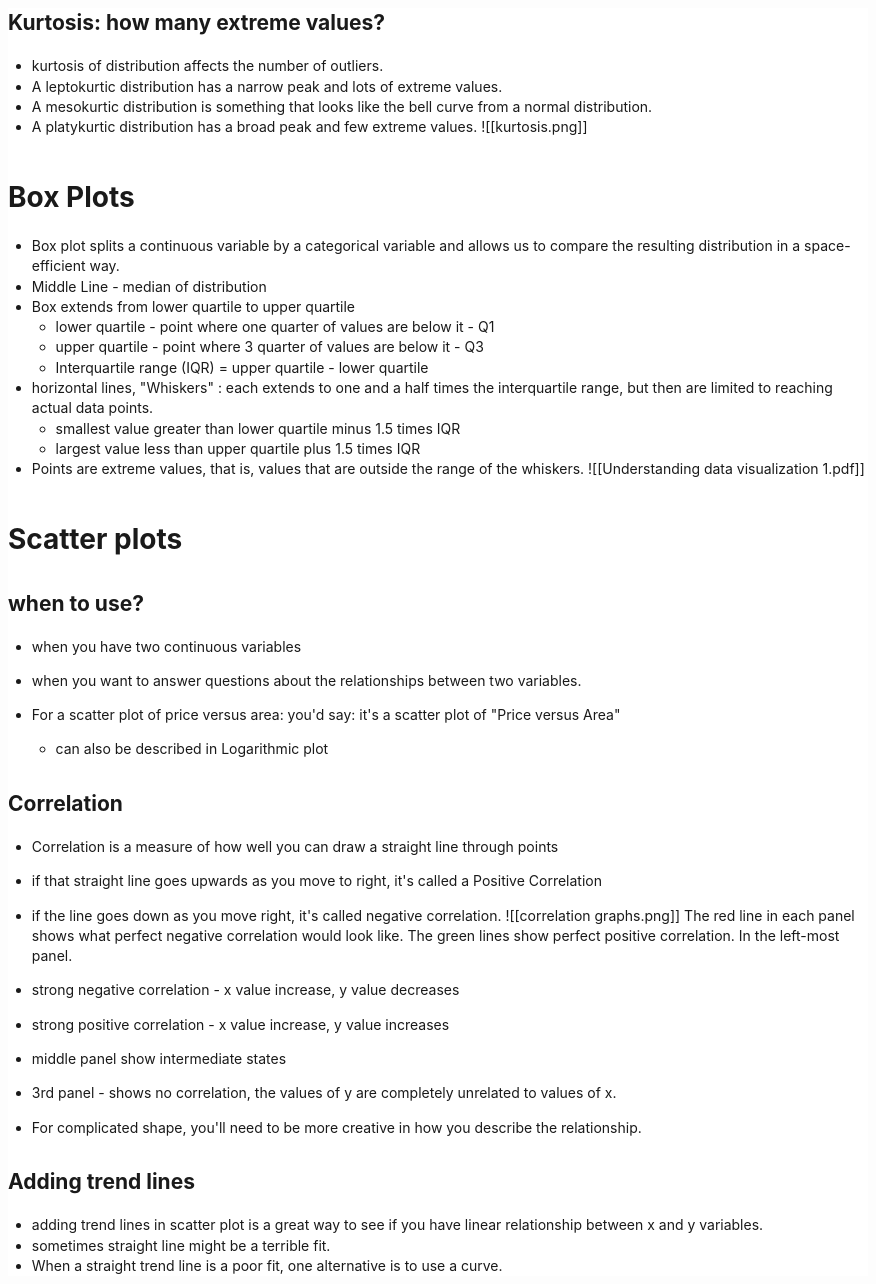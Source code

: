 ## Kurtosis: how many extreme values?
- kurtosis of distribution affects the number of outliers.
- A leptokurtic distribution has a narrow peak and lots of extreme values.
- A mesokurtic distribution is something that looks like the bell curve from a normal distribution.
- A platykurtic distribution has a broad peak and few extreme values.
![[kurtosis.png]]

# Box Plots
- Box plot splits a continuous variable by a categorical variable and allows us to compare the resulting distribution in a space-efficient way.
- Middle Line - median of distribution
- Box extends from lower quartile to upper quartile
	- lower quartile - point where one quarter of values are below it - Q1
	- upper quartile - point where 3 quarter of values are below it - Q3
	- Interquartile range (IQR) = upper quartile - lower quartile
- horizontal lines, "Whiskers" : each extends to one and a half times the interquartile range, but then are limited to reaching actual data points.
	- smallest value greater than lower quartile minus 1.5 times IQR
	- largest value less than upper quartile plus 1.5 times IQR
- Points are extreme values, that is, values that are outside the range of the whiskers.
![[Understanding data visualization 1.pdf]]
# Scatter plots
## when to use?
- when you have two continuous variables
- when you want to answer questions about the relationships between two variables.

- For a scatter plot of price versus area: you'd say: it's a scatter plot of "Price versus Area"
	- can also be described in Logarithmic plot

## Correlation
- Correlation is a measure of how well you can draw a straight line through points
- if that straight line goes upwards as you move to right, it's called a Positive Correlation
- if the line goes down as you move right, it's called negative correlation.
![[correlation graphs.png]]
The red line in each panel shows what perfect negative correlation would look like. The green lines show perfect positive correlation. In the left-most panel.
- strong negative correlation - x value increase, y value decreases
- strong positive correlation - x value increase, y value increases
- middle panel show intermediate states
- 3rd panel - shows no correlation, the values of y are completely unrelated to values of x.

- For complicated shape, you'll need to be more creative in how you describe the relationship.

## Adding trend lines
- adding trend lines in scatter plot is a great way to see if you have linear relationship between x and y variables.
- sometimes straight line might be a terrible fit.
- When a straight trend line is a poor fit, one alternative is to use a curve.
